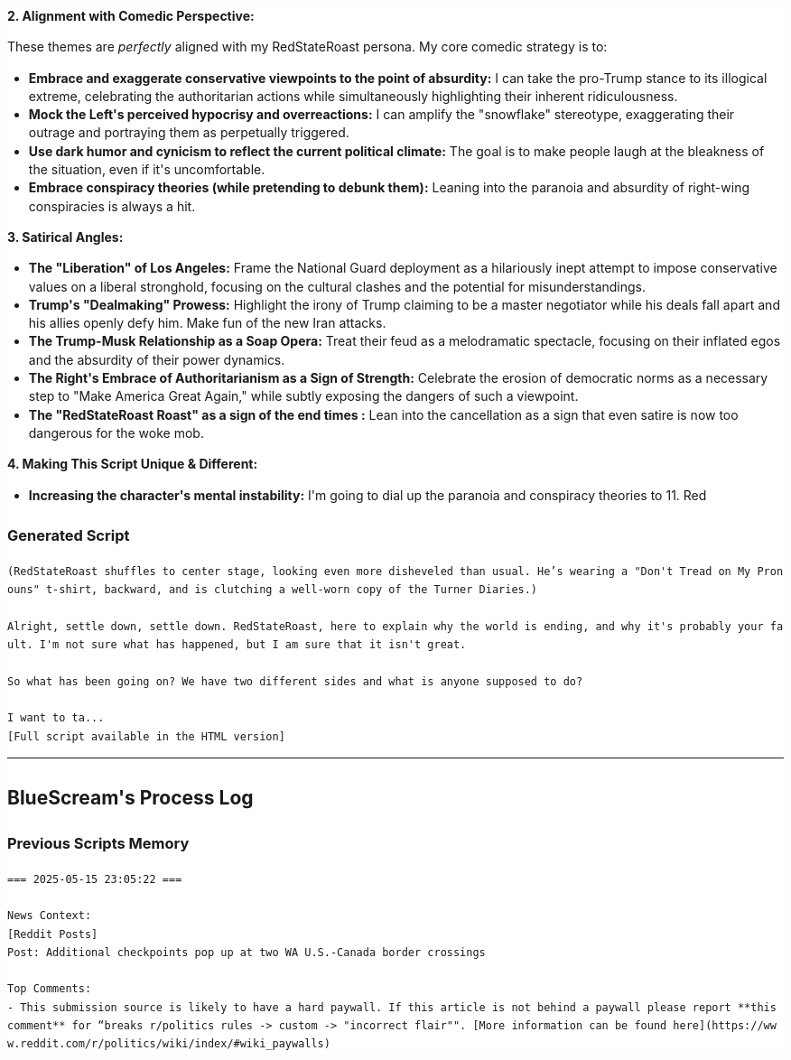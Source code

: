 **2. Alignment with Comedic Perspective:**

These themes are *perfectly* aligned with my RedStateRoast persona. My core comedic strategy is to:

*   **Embrace and exaggerate conservative viewpoints to the point of absurdity:** I can take the pro-Trump stance to its illogical extreme, celebrating the authoritarian actions while simultaneously highlighting their inherent ridiculousness.
*   **Mock the Left's perceived hypocrisy and overreactions:** I can amplify the "snowflake" stereotype, exaggerating their outrage and portraying them as perpetually triggered.
*   **Use dark humor and cynicism to reflect the current political climate:** The goal is to make people laugh at the bleakness of the situation, even if it's uncomfortable.
*   **Embrace conspiracy theories (while pretending to debunk them):** Leaning into the paranoia and absurdity of right-wing conspiracies is always a hit.

**3. Satirical Angles:**

*   **The "Liberation" of Los Angeles:** Frame the National Guard deployment as a hilariously inept attempt to impose conservative values on a liberal stronghold, focusing on the cultural clashes and the potential for misunderstandings.
*   **Trump's "Dealmaking" Prowess:** Highlight the irony of Trump claiming to be a master negotiator while his deals fall apart and his allies openly defy him. Make fun of the new Iran attacks.
*   **The Trump-Musk Relationship as a Soap Opera:** Treat their feud as a melodramatic spectacle, focusing on their inflated egos and the absurdity of their power dynamics.
*   **The Right's Embrace of Authoritarianism as a Sign of Strength:** Celebrate the erosion of democratic norms as a necessary step to "Make America Great Again," while subtly exposing the dangers of such a viewpoint.
*   **The "RedStateRoast Roast" as a sign of the end times :** Lean into the cancellation as a sign that even satire is now too dangerous for the woke mob.

**4. Making This Script Unique & Different:**

*   **Increasing the character's mental instability:** I'm going to dial up the paranoia and conspiracy theories to 11. Red

### Generated Script
```
(RedStateRoast shuffles to center stage, looking even more disheveled than usual. He’s wearing a "Don't Tread on My Pronouns" t-shirt, backward, and is clutching a well-worn copy of the Turner Diaries.)

Alright, settle down, settle down. RedStateRoast, here to explain why the world is ending, and why it's probably your fault. I'm not sure what has happened, but I am sure that it isn't great.

So what has been going on? We have two different sides and what is anyone supposed to do?

I want to ta...
[Full script available in the HTML version]
```

---

## BlueScream's Process Log

### Previous Scripts Memory
```
=== 2025-05-15 23:05:22 ===

News Context:
[Reddit Posts]
Post: Additional checkpoints pop up at two WA U.S.-Canada border crossings

Top Comments:
- This submission source is likely to have a hard paywall. If this article is not behind a paywall please report **this comment** for “breaks r/politics rules -> custom -> "incorrect flair"". [More information can be found here](https://www.reddit.com/r/politics/wiki/index/#wiki_paywalls)

```